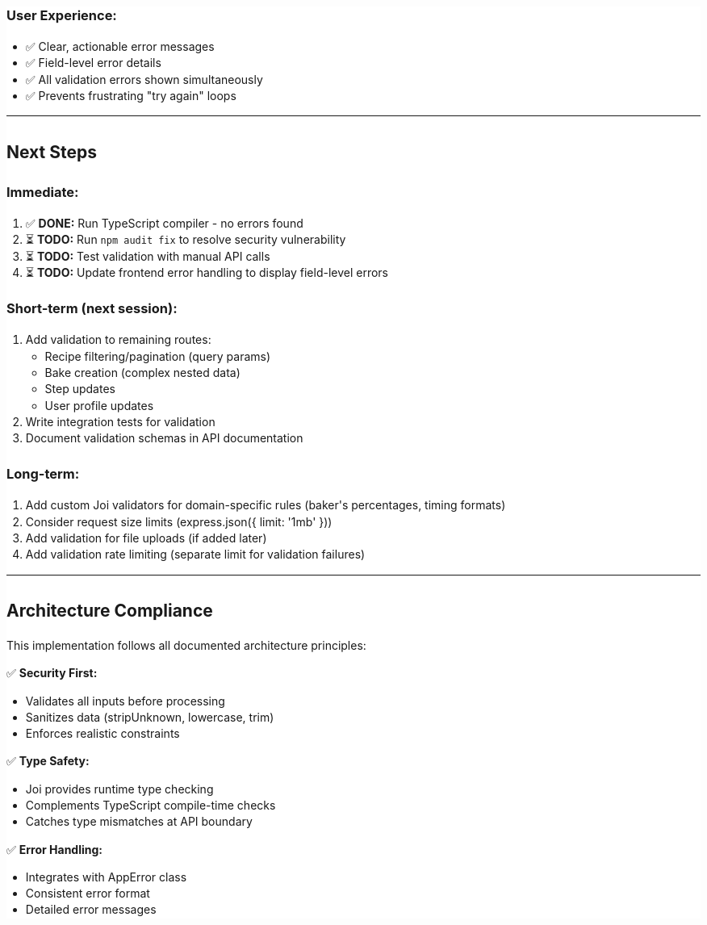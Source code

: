 ### User Experience:
- ✅ Clear, actionable error messages
- ✅ Field-level error details
- ✅ All validation errors shown simultaneously
- ✅ Prevents frustrating "try again" loops

---

## Next Steps

### Immediate:
1. ✅ **DONE:** Run TypeScript compiler - no errors found
2. ⏳ **TODO:** Run `npm audit fix` to resolve security vulnerability
3. ⏳ **TODO:** Test validation with manual API calls
4. ⏳ **TODO:** Update frontend error handling to display field-level errors

### Short-term (next session):
1. Add validation to remaining routes:
   - Recipe filtering/pagination (query params)
   - Bake creation (complex nested data)
   - Step updates
   - User profile updates
2. Write integration tests for validation
3. Document validation schemas in API documentation

### Long-term:
1. Add custom Joi validators for domain-specific rules (baker's percentages, timing formats)
2. Consider request size limits (express.json({ limit: '1mb' }))
3. Add validation for file uploads (if added later)
4. Add validation rate limiting (separate limit for validation failures)

---

## Architecture Compliance

This implementation follows all documented architecture principles:

✅ **Security First:**
- Validates all inputs before processing
- Sanitizes data (stripUnknown, lowercase, trim)
- Enforces realistic constraints

✅ **Type Safety:**
- Joi provides runtime type checking
- Complements TypeScript compile-time checks
- Catches type mismatches at API boundary

✅ **Error Handling:**
- Integrates with AppError class
- Consistent error format
- Detailed error messages
